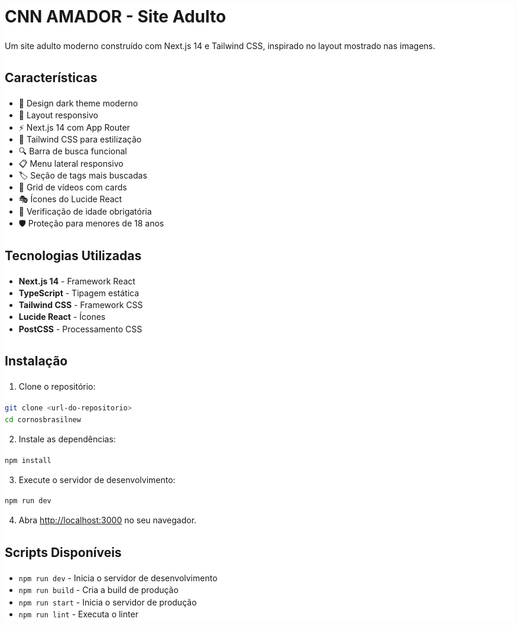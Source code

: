 # CNN AMADOR - Site Adulto

Um site adulto moderno construído com Next.js 14 e Tailwind CSS, inspirado no layout mostrado nas imagens.

## Características

- 🎨 Design dark theme moderno
- 📱 Layout responsivo
- ⚡ Next.js 14 com App Router
- 🎯 Tailwind CSS para estilização
- 🔍 Barra de busca funcional
- 📋 Menu lateral responsivo
- 🏷️ Seção de tags mais buscadas
- 🎥 Grid de vídeos com cards
- 🎭 Ícones do Lucide React
- 🔞 Verificação de idade obrigatória
- 🛡️ Proteção para menores de 18 anos

## Tecnologias Utilizadas

- **Next.js 14** - Framework React
- **TypeScript** - Tipagem estática
- **Tailwind CSS** - Framework CSS
- **Lucide React** - Ícones
- **PostCSS** - Processamento CSS

## Instalação

1. Clone o repositório:
```bash
git clone <url-do-repositorio>
cd cornosbrasilnew
```

2. Instale as dependências:
```bash
npm install
```

3. Execute o servidor de desenvolvimento:
```bash
npm run dev
```

4. Abra [http://localhost:3000](http://localhost:3000) no seu navegador.

## Scripts Disponíveis

- `npm run dev` - Inicia o servidor de desenvolvimento
- `npm run build` - Cria a build de produção
- `npm run start` - Inicia o servidor de produção
- `npm run lint` - Executa o linter
